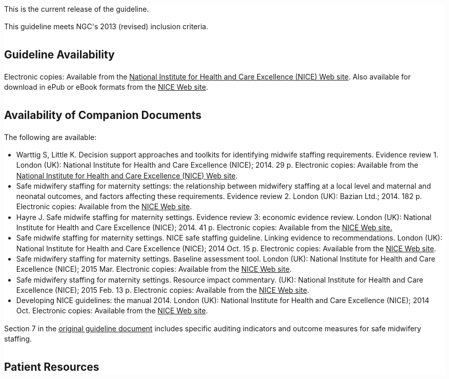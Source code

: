 

This is the current release of the guideline.

This guideline meets NGC's 2013 (revised) inclusion criteria.

## Guideline Availability



Electronic copies: Available from the [National Institute for Health and Care Excellence (NICE) Web site](http://www.nice.org.uk/guidance/ng4/ "NICE Web site"). Also available for download in ePub or eBook formats from the [NICE Web site](http://www.nice.org.uk/guidance/ng4/ "NICE Web site").

## Availability of Companion Documents



The following are available:

  * Warttig S, Little K. Decision support approaches and toolkits for identifying midwife staffing requirements. Evidence review 1. London (UK): National Institute for Health and Care Excellence (NICE); 2014. 29 p. Electronic copies: Available from the [National Institute for Health and Care Excellence (NICE) Web site](https://www.nice.org.uk/guidance/ng4/evidence/evidence-review-1-5134717 "NICE Web site"). 
  * Safe midwifery staffing for maternity settings: the relationship between midwifery staffing at a local level and maternal and neonatal outcomes, and factors affecting these requirements. Evidence review 2. London (UK): Bazian Ltd.; 2014. 182 p. Electronic copies: Available from the [NICE Web site](https://www.nice.org.uk/guidance/ng4/evidence/evidence-review-2-5134718 "NICE Web site"). 
  * Hayre J. Safe midwife staffing for maternity settings. Evidence review 3: economic evidence review. London (UK): National Institute for Health and Care Excellence (NICE); 2014. 41 p. Electronic copies: Available from the [NICE Web site.](https://www.nice.org.uk/guidance/ng4/evidence/evidence-review-3-5134719 "NICE Web site")
  * Safe midwife staffing for maternity settings. NICE safe staffing guideline. Linking evidence to recommendations. London (UK): National Institute for Health and Care Excellence (NICE); 2014 Oct. 15 p. Electronic copies: Available from the [NICE Web site](https://www.nice.org.uk/guidance/ng4/documents/safe-midwife-staffing-for-maternity-settings-linking-evidence-to-recommendations-table2 "NICE Web site"). 
  * Safe midwifery staffing for maternity settings. Baseline assessment tool. London (UK): National Institute for Health and Care Excellence (NICE); 2015 Mar. Electronic copies: Available from the [NICE Web site](https://www.nice.org.uk/guidance/ng4/resources "NICE Web site"). 
  * Safe midwifery staffing for maternity settings. Resource impact commentary. (UK): National Institute for Health and Care Excellence (NICE); 2015 Feb. 13 p. Electronic copies: Available from the [NICE Web site](https://www.nice.org.uk/guidance/ng4/resources "NICE Web site"). 
  * Developing NICE guidelines: the manual 2014. London (UK): National Institute for Health and Care Excellence (NICE); 2014 Oct. Electronic copies: Available from the [NICE Web site](https://www.nice.org.uk/process/pmg20/chapter/introduction-and-overview "NICE Web site"). 



Section 7 in the [original guideline document](https://www.nice.org.uk/guidance/ng4/resources/safe-midwifery-staffing-for-maternity-settings-51040125637 "NICE Web site") includes specific auditing indicators and outcome measures for safe midwifery staffing. 

## Patient Resources
